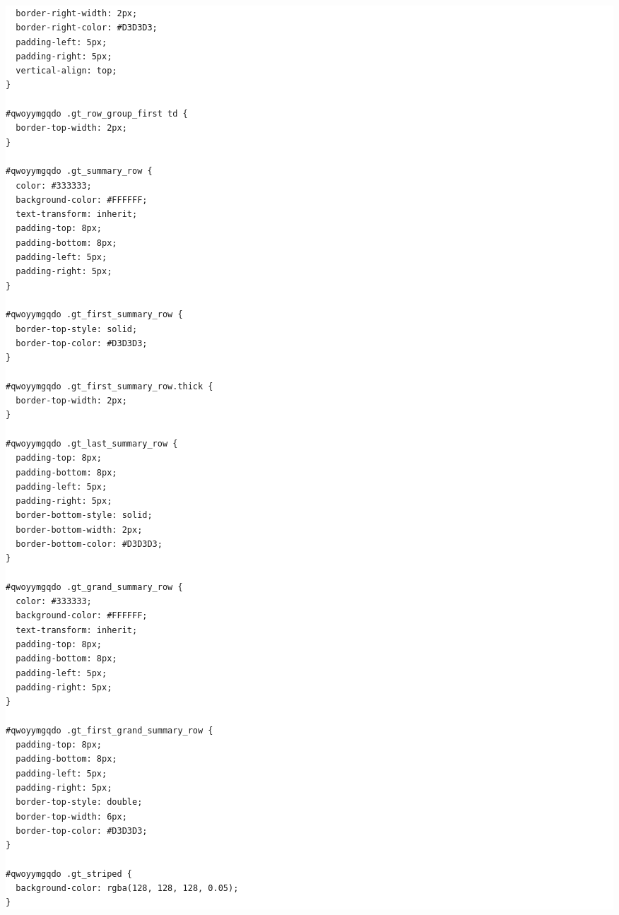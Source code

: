 ```{=html}
  border-right-width: 2px;
  border-right-color: #D3D3D3;
  padding-left: 5px;
  padding-right: 5px;
  vertical-align: top;
}

#qwoyymgqdo .gt_row_group_first td {
  border-top-width: 2px;
}

#qwoyymgqdo .gt_summary_row {
  color: #333333;
  background-color: #FFFFFF;
  text-transform: inherit;
  padding-top: 8px;
  padding-bottom: 8px;
  padding-left: 5px;
  padding-right: 5px;
}

#qwoyymgqdo .gt_first_summary_row {
  border-top-style: solid;
  border-top-color: #D3D3D3;
}

#qwoyymgqdo .gt_first_summary_row.thick {
  border-top-width: 2px;
}

#qwoyymgqdo .gt_last_summary_row {
  padding-top: 8px;
  padding-bottom: 8px;
  padding-left: 5px;
  padding-right: 5px;
  border-bottom-style: solid;
  border-bottom-width: 2px;
  border-bottom-color: #D3D3D3;
}

#qwoyymgqdo .gt_grand_summary_row {
  color: #333333;
  background-color: #FFFFFF;
  text-transform: inherit;
  padding-top: 8px;
  padding-bottom: 8px;
  padding-left: 5px;
  padding-right: 5px;
}

#qwoyymgqdo .gt_first_grand_summary_row {
  padding-top: 8px;
  padding-bottom: 8px;
  padding-left: 5px;
  padding-right: 5px;
  border-top-style: double;
  border-top-width: 6px;
  border-top-color: #D3D3D3;
}

#qwoyymgqdo .gt_striped {
  background-color: rgba(128, 128, 128, 0.05);
}
```